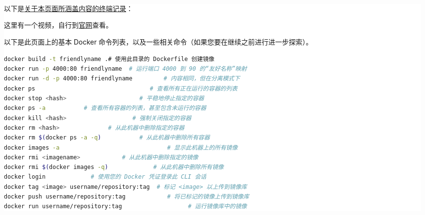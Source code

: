 以下是[关于本页面所涵盖内容的终端记录](https://asciinema.org/a/blkah0l4ds33tbe06y4vkme6g)：

这里有一个视频，自行到[官网](https://docs.docker-cn.com/get-started/part2/)查看。



以下是此页面上的基本 Docker 命令列表，以及一些相关命令（如果您要在继续之前进行进一步探索）。

```bash
docker build -t friendlyname .# 使用此目录的 Dockerfile 创建镜像
docker run -p 4000:80 friendlyname  # 运行端口 4000 到 90 的“友好名称”映射
docker run -d -p 4000:80 friendlyname         # 内容相同，但在分离模式下
docker ps                                 # 查看所有正在运行的容器的列表
docker stop <hash>                     # 平稳地停止指定的容器
docker ps -a           # 查看所有容器的列表，甚至包含未运行的容器
docker kill <hash>                   # 强制关闭指定的容器
docker rm <hash>              # 从此机器中删除指定的容器
docker rm $(docker ps -a -q)           # 从此机器中删除所有容器
docker images -a                               # 显示此机器上的所有镜像
docker rmi <imagename>            # 从此机器中删除指定的镜像
docker rmi $(docker images -q)             # 从此机器中删除所有镜像
docker login             # 使用您的 Docker 凭证登录此 CLI 会话
docker tag <image> username/repository:tag  # 标记 <image> 以上传到镜像库
docker push username/repository:tag            # 将已标记的镜像上传到镜像库
docker run username/repository:tag                   # 运行镜像库中的镜像
```